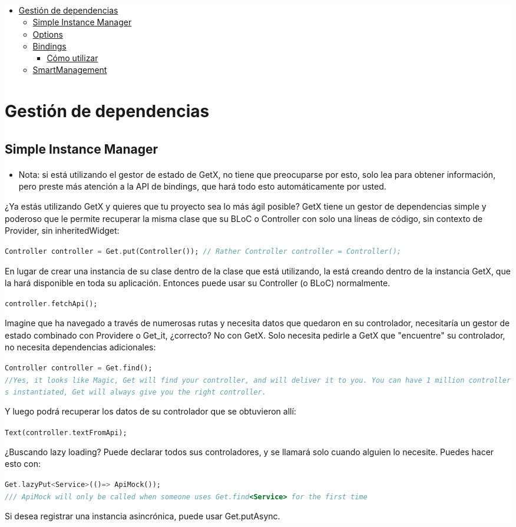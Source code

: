 - [Gestión de dependencias](#gestión-de-dependencias)
  - [Simple Instance Manager](#simple-instance-manager)
  - [Options](#options)
  - [Bindings](#bindings)
    - [Cómo utilizar](#cómo-utilizar)
  - [SmartManagement](#smartmanagement)


# Gestión de dependencias

## Simple Instance Manager

- Nota: si está utilizando el gestor de estado de GetX, no tiene que preocuparse por esto, solo lea para obtener información, pero preste más atención a la API de bindings, que hará todo esto automáticamente por usted.

¿Ya estás utilizando GetX y quieres que tu proyecto sea lo más ágil posible? GetX tiene un gestor de dependencias simple y poderoso que le permite recuperar la misma clase que su BLoC o Controller con solo una líneas de código, sin contexto de Provider, sin inheritedWidget:

```dart
Controller controller = Get.put(Controller()); // Rather Controller controller = Controller();
```

En lugar de crear una instancia de su clase dentro de la clase que está utilizando, la está creando dentro de la instancia GetX, que la hará disponible en toda su aplicación. Entonces puede usar su Controller (o BLoC) normalmente.

```dart
controller.fetchApi();
```

Imagine que ha navegado a través de numerosas rutas y necesita datos que quedaron en su controlador, necesitaría un gestor de estado combinado con Providere o Get_it, ¿correcto? No con GetX. Solo necesita pedirle a GetX que "encuentre" su controlador, no necesita dependencias adicionales:

```dart
Controller controller = Get.find();
//Yes, it looks like Magic, Get will find your controller, and will deliver it to you. You can have 1 million controllers instantiated, Get will always give you the right controller.
```

Y luego podrá recuperar los datos de su controlador que se obtuvieron allí:

```dart
Text(controller.textFromApi);
```

¿Buscando lazy loading? Puede declarar todos sus controladores, y se llamará solo cuando alguien lo necesite. Puedes hacer esto con:

```dart
Get.lazyPut<Service>(()=> ApiMock());
/// ApiMock will only be called when someone uses Get.find<Service> for the first time
```

Si desea registrar una instancia asincrónica, puede usar Get.putAsync.
